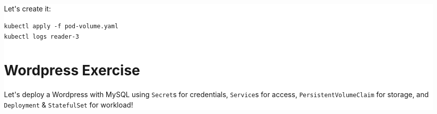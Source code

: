 Let's create it:
```
kubectl apply -f pod-volume.yaml
kubectl logs reader-3
```

# Wordpress Exercise

Let's deploy a Wordpress with MySQL using `Secret`s for credentials, `Service`s for access, `PersistentVolumeClaim` for storage, and `Deployment` & `StatefulSet` for workload!
